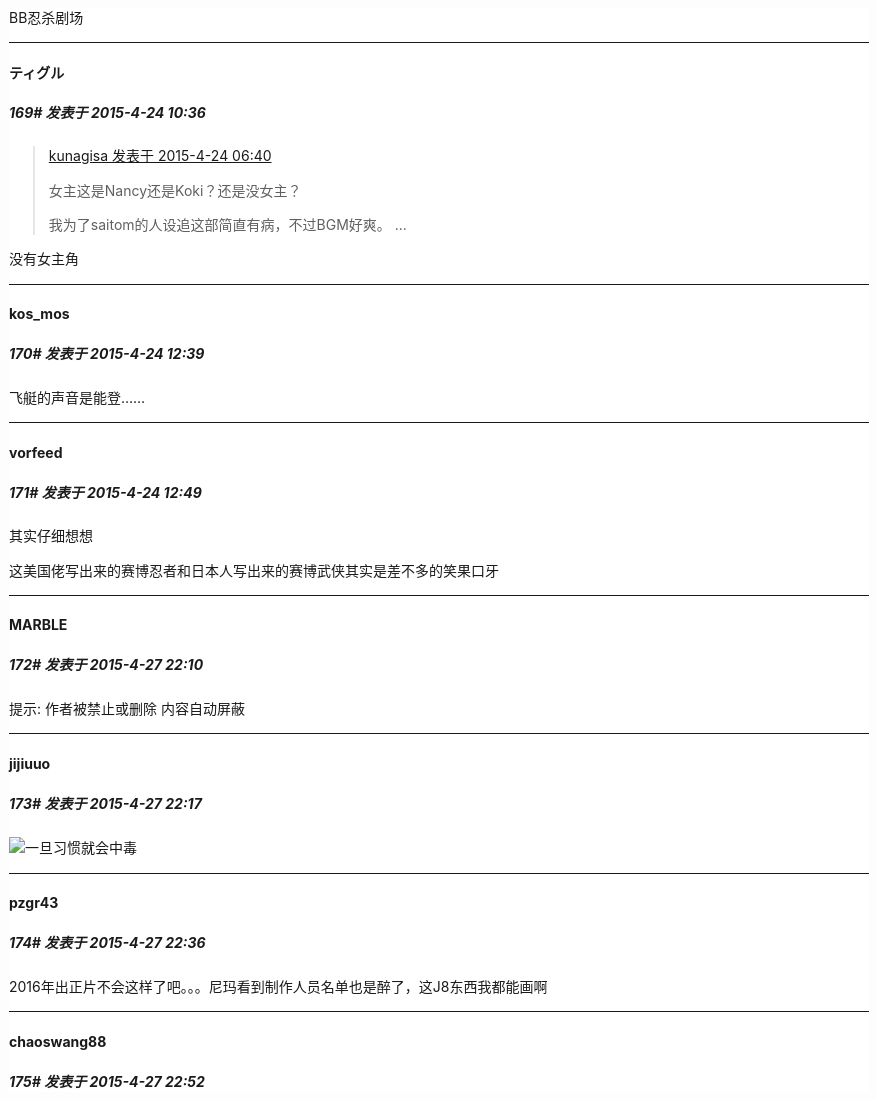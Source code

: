 BB忍杀剧场

*****

####  ティグル  
##### 169#       发表于 2015-4-24 10:36

<blockquote><a href="httphttps://stage1st.com/2b/forum.php?mod=redirect&amp;goto=findpost&amp;pid=28759007&amp;ptid=1038832" target="_blank">kunagisa 发表于 2015-4-24 06:40</a>

女主这是Nancy还是Koki？还是没女主？

我为了saitom的人设追这部简直有病，不过BGM好爽。 ...</blockquote>
没有女主角

*****

####  kos_mos  
##### 170#       发表于 2015-4-24 12:39

飞艇的声音是能登……

*****

####  vorfeed  
##### 171#       发表于 2015-4-24 12:49

其实仔细想想

这美国佬写出来的赛博忍者和日本人写出来的赛博武侠其实是差不多的笑果口牙

*****

####  MARBLE  
##### 172#       发表于 2015-4-27 22:10

提示: 作者被禁止或删除 内容自动屏蔽

*****

####  jijiuuo  
##### 173#       发表于 2015-4-27 22:17

<img src="https://static.stage1st.com/image/smiley/face/161.jpg" referrerpolicy="no-referrer">一旦习惯就会中毒

*****

####  pzgr43  
##### 174#       发表于 2015-4-27 22:36

2016年出正片不会这样了吧。。。尼玛看到制作人员名单也是醉了，这J8东西我都能画啊

*****

####  chaoswang88  
##### 175#       发表于 2015-4-27 22:52
